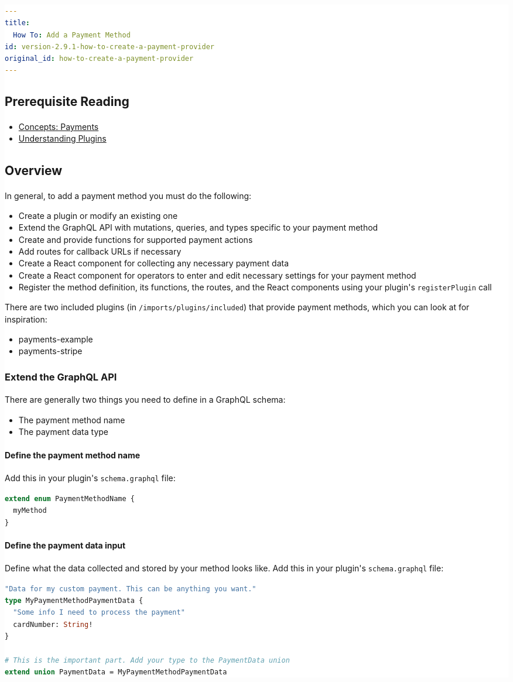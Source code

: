 ```yaml
---
title:
  How To: Add a Payment Method
id: version-2.9.1-how-to-create-a-payment-provider
original_id: how-to-create-a-payment-provider
---
```


## Prerequisite Reading
- [Concepts: Payments](./concepts-payments.md)
- [Understanding Plugins](./core-plugins-intro.md)

## Overview
In general, to add a payment method you must do the following:
- Create a plugin or modify an existing one
- Extend the GraphQL API with mutations, queries, and types specific to your payment method
- Create and provide functions for supported payment actions
- Add routes for callback URLs if necessary
- Create a React component for collecting any necessary payment data
- Create a React component for operators to enter and edit necessary settings for your payment method
- Register the method definition, its functions, the routes, and the React components using your plugin's `registerPlugin` call

There are two included plugins (in `/imports/plugins/included`) that provide payment methods, which you can look at for inspiration:
- payments-example
- payments-stripe

### Extend the GraphQL API

There are generally two things you need to define in a GraphQL schema:
- The payment method name
- The payment data type

#### Define the payment method name

Add this in your plugin's `schema.graphql` file:

```graphql
extend enum PaymentMethodName {
  myMethod
}
```

#### Define the payment data input

Define what the data collected and stored by your method looks like. Add this in your plugin's `schema.graphql` file:

```graphql
"Data for my custom payment. This can be anything you want."
type MyPaymentMethodPaymentData {
  "Some info I need to process the payment"
  cardNumber: String!
}

# This is the important part. Add your type to the PaymentData union
extend union PaymentData = MyPaymentMethodPaymentData
```

